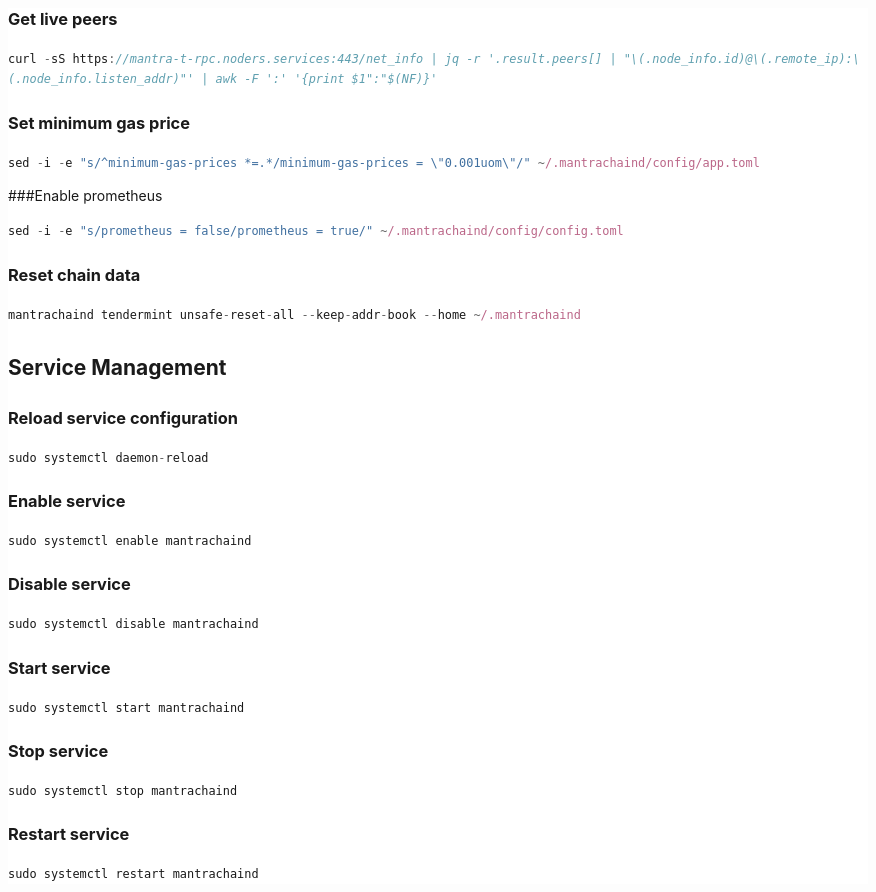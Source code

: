 ### Get live peers
```js
curl -sS https://mantra-t-rpc.noders.services:443/net_info | jq -r '.result.peers[] | "\(.node_info.id)@\(.remote_ip):\(.node_info.listen_addr)"' | awk -F ':' '{print $1":"$(NF)}'
```

### Set minimum gas price
```js
sed -i -e "s/^minimum-gas-prices *=.*/minimum-gas-prices = \"0.001uom\"/" ~/.mantrachaind/config/app.toml
```

###Enable prometheus
```js
sed -i -e "s/prometheus = false/prometheus = true/" ~/.mantrachaind/config/config.toml
```

### Reset chain data
```js
mantrachaind tendermint unsafe-reset-all --keep-addr-book --home ~/.mantrachaind
```

## Service Management
### Reload service configuration
```js
sudo systemctl daemon-reload
```

### Enable service
```js
sudo systemctl enable mantrachaind
```

### Disable service
```js
sudo systemctl disable mantrachaind
```

### Start service
```js
sudo systemctl start mantrachaind
```

### Stop service
```js
sudo systemctl stop mantrachaind
```

### Restart service
```js
sudo systemctl restart mantrachaind
```
